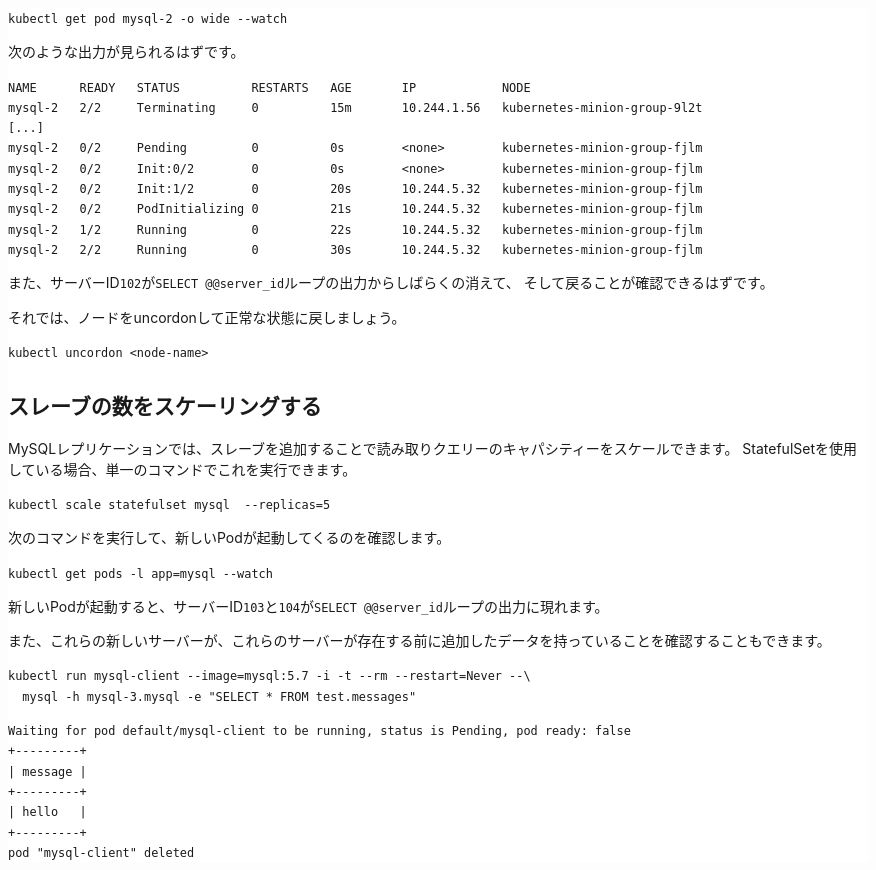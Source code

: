 ```shell
kubectl get pod mysql-2 -o wide --watch
```

次のような出力が見られるはずです。

```
NAME      READY   STATUS          RESTARTS   AGE       IP            NODE
mysql-2   2/2     Terminating     0          15m       10.244.1.56   kubernetes-minion-group-9l2t
[...]
mysql-2   0/2     Pending         0          0s        <none>        kubernetes-minion-group-fjlm
mysql-2   0/2     Init:0/2        0          0s        <none>        kubernetes-minion-group-fjlm
mysql-2   0/2     Init:1/2        0          20s       10.244.5.32   kubernetes-minion-group-fjlm
mysql-2   0/2     PodInitializing 0          21s       10.244.5.32   kubernetes-minion-group-fjlm
mysql-2   1/2     Running         0          22s       10.244.5.32   kubernetes-minion-group-fjlm
mysql-2   2/2     Running         0          30s       10.244.5.32   kubernetes-minion-group-fjlm
```

また、サーバーID`102`が`SELECT @@server_id`ループの出力からしばらくの消えて、
そして戻ることが確認できるはずです。

それでは、ノードをuncordonして正常な状態に戻しましょう。

```shell
kubectl uncordon <node-name>
```

## スレーブの数をスケーリングする

MySQLレプリケーションでは、スレーブを追加することで読み取りクエリーのキャパシティーをスケールできます。
StatefulSetを使用している場合、単一のコマンドでこれを実行できます。

```shell
kubectl scale statefulset mysql  --replicas=5
```

次のコマンドを実行して、新しいPodが起動してくるのを確認します。

```shell
kubectl get pods -l app=mysql --watch
```

新しいPodが起動すると、サーバーID`103`と`104`が`SELECT @@server_id`ループの出力に現れます。

また、これらの新しいサーバーが、これらのサーバーが存在する前に追加したデータを持っていることを確認することもできます。

```shell
kubectl run mysql-client --image=mysql:5.7 -i -t --rm --restart=Never --\
  mysql -h mysql-3.mysql -e "SELECT * FROM test.messages"
```

```
Waiting for pod default/mysql-client to be running, status is Pending, pod ready: false
+---------+
| message |
+---------+
| hello   |
+---------+
pod "mysql-client" deleted
```
